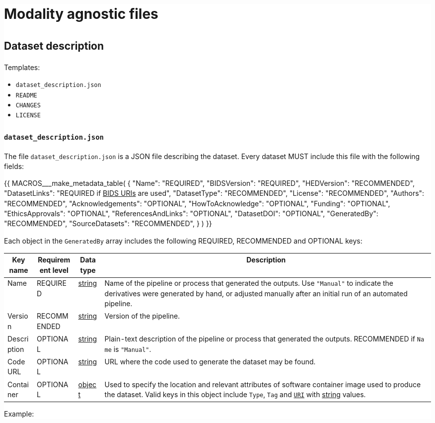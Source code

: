 # Modality agnostic files

## Dataset description

Templates:

-   `dataset_description.json`
-   `README`
-   `CHANGES`
-   `LICENSE`

### `dataset_description.json`

The file `dataset_description.json` is a JSON file describing the dataset.
Every dataset MUST include this file with the following fields:


{{ MACROS___make_metadata_table(
   {
      "Name": "REQUIRED",
      "BIDSVersion": "REQUIRED",
      "HEDVersion": "RECOMMENDED",
      "DatasetLinks": "REQUIRED if [BIDS URIs][] are used",
      "DatasetType": "RECOMMENDED",
      "License": "RECOMMENDED",
      "Authors": "RECOMMENDED",
      "Acknowledgements": "OPTIONAL",
      "HowToAcknowledge": "OPTIONAL",
      "Funding": "OPTIONAL",
      "EthicsApprovals": "OPTIONAL",
      "ReferencesAndLinks": "OPTIONAL",
      "DatasetDOI": "OPTIONAL",
      "GeneratedBy": "RECOMMENDED",
      "SourceDatasets": "RECOMMENDED",
   }
) }}

Each object in the `GeneratedBy` array includes the following REQUIRED, RECOMMENDED
and OPTIONAL keys:

| **Key name** | **Requirement level** | **Data type** | **Description**                                                                                                                                                                                        |
|--------------|-----------------------|---------------|--------------------------------------------------------------------------------------------------------------------------------------------------------------------------------------------------------|
| Name         | REQUIRED              | [string][]    | Name of the pipeline or process that generated the outputs. Use `"Manual"` to indicate the derivatives were generated by hand, or adjusted manually after an initial run of an automated pipeline.     |
| Version      | RECOMMENDED           | [string][]    | Version of the pipeline.                                                                                                                                                                               |
| Description  | OPTIONAL              | [string][]    | Plain-text description of the pipeline or process that generated the outputs. RECOMMENDED if `Name` is `"Manual"`.                                                                                     |
| CodeURL      | OPTIONAL              | [string][]    | URL where the code used to generate the dataset may be found.                                                                                                                                          |
| Container    | OPTIONAL              | [object][]    | Used to specify the location and relevant attributes of software container image used to produce the dataset. Valid keys in this object include `Type`, `Tag` and [`URI`][uri] with [string][] values. |

Example:


[bids uris]: ./02-common-principles.md#bids-uri
[object]: https://www.json.org/json-en.html
[string]: https://www.w3schools.com/js/js_json_datatypes.asp
[uri]: ./02-common-principles.md#uniform-resource-indicator